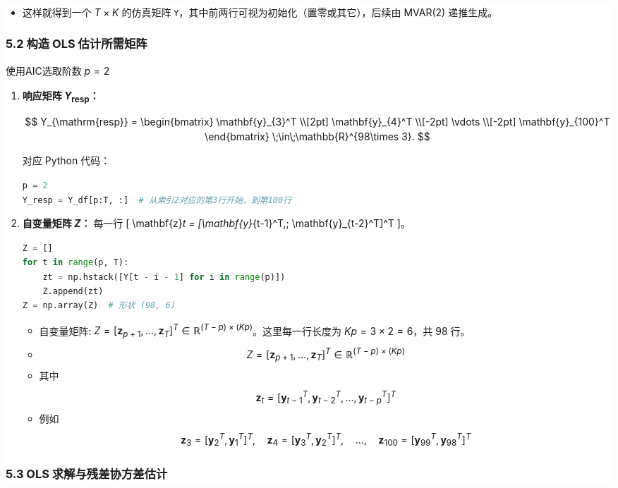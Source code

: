    * 这样就得到一个 $T\times K$ 的仿真矩阵 `Y`，其中前两行可视为初始化（置零或其它），后续由 MVAR(2) 递推生成。

### 5.2 构造 OLS 估计所需矩阵
使用AIC选取阶数 $p=2$ 
1. **响应矩阵 $Y_{\mathrm{resp}}$：**

   $$
   Y_{\mathrm{resp}} = 
   \begin{bmatrix}
     \mathbf{y}_{3}^T \\[2pt]
     \mathbf{y}_{4}^T \\[-2pt]
     \vdots       \\[-2pt]
     \mathbf{y}_{100}^T
   \end{bmatrix}
   \;\in\;\mathbb{R}^{98\times 3}.
   $$

   对应 Python 代码：

   ```python
   p = 2
   Y_resp = Y_df[p:T, :]  # 从索引2对应的第3行开始，到第100行
   ```
2. **自变量矩阵 $Z$：**
   每一行 \[
\mathbf{z}_t = [\mathbf{y}_{t-1}^T,\; \mathbf{y}_{t-2}^T]^T
\]。

   ```python
   Z = []
   for t in range(p, T):
       zt = np.hstack([Y[t - i - 1] for i in range(p)])
       Z.append(zt)
   Z = np.array(Z)  # 形状 (98, 6)
   ```
   
   - 自变量矩阵: $Z = [\mathbf{z}_{p+1}, ..., \mathbf{z}_T]^T \in \mathbb{R}^{(T-p)\times (Kp)}$。这里每一行长度为 $Kp=3\times2=6$，共 98 行。
    -    $$ 
  Z = [\mathbf{z}_{p+1}, ..., \mathbf{z}_T]^T \in \mathbb{R}^{(T-p)\times (Kp)}
  $$
      - 其中$$
  \mathbf{z}_t = [\mathbf{y}_{t-1}^T, \mathbf{y}_{t-2}^T, ..., \mathbf{y}_{t-p}^T]^T
  $$
      - 例如
$$
  \mathbf{z}_3 = [\mathbf{y}_2^T, \mathbf{y}_1^T]^T, \quad
  \mathbf{z}_4 = [\mathbf{y}_3^T, \mathbf{y}_2^T]^T, \quad
  ..., \quad
  \mathbf{z}_{100} = [\mathbf{y}_{99}^T, \mathbf{y}_{98}^T]^T
  $$
 

### 5.3 OLS 求解与残差协方差估计

